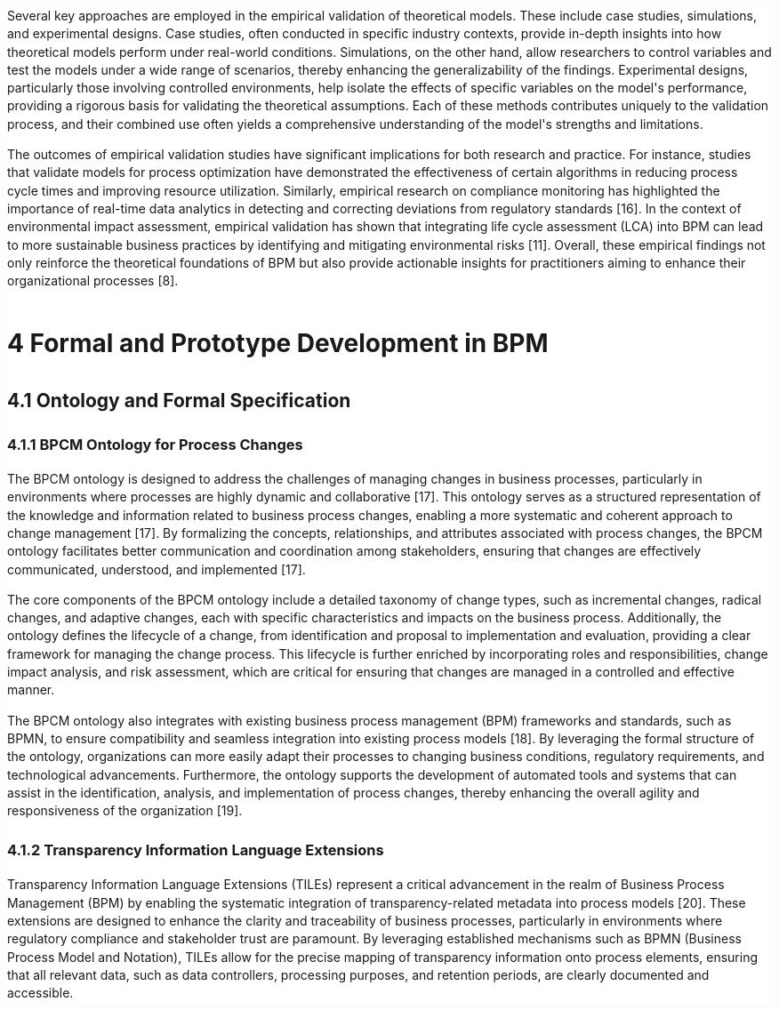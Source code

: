 Several key approaches are employed in the empirical validation of theoretical models. These include case studies, simulations, and experimental designs. Case studies, often conducted in specific industry contexts, provide in-depth insights into how theoretical models perform under real-world conditions. Simulations, on the other hand, allow researchers to control variables and test the models under a wide range of scenarios, thereby enhancing the generalizability of the findings. Experimental designs, particularly those involving controlled environments, help isolate the effects of specific variables on the model's performance, providing a rigorous basis for validating the theoretical assumptions. Each of these methods contributes uniquely to the validation process, and their combined use often yields a comprehensive understanding of the model's strengths and limitations.

The outcomes of empirical validation studies have significant implications for both research and practice. For instance, studies that validate models for process optimization have demonstrated the effectiveness of certain algorithms in reducing process cycle times and improving resource utilization. Similarly, empirical research on compliance monitoring has highlighted the importance of real-time data analytics in detecting and correcting deviations from regulatory standards [16]. In the context of environmental impact assessment, empirical validation has shown that integrating life cycle assessment (LCA) into BPM can lead to more sustainable business practices by identifying and mitigating environmental risks [11]. Overall, these empirical findings not only reinforce the theoretical foundations of BPM but also provide actionable insights for practitioners aiming to enhance their organizational processes [8].

# 4 Formal and Prototype Development in BPM

## 4.1 Ontology and Formal Specification

### 4.1.1 BPCM Ontology for Process Changes
The BPCM ontology is designed to address the challenges of managing changes in business processes, particularly in environments where processes are highly dynamic and collaborative [17]. This ontology serves as a structured representation of the knowledge and information related to business process changes, enabling a more systematic and coherent approach to change management [17]. By formalizing the concepts, relationships, and attributes associated with process changes, the BPCM ontology facilitates better communication and coordination among stakeholders, ensuring that changes are effectively communicated, understood, and implemented [17].

The core components of the BPCM ontology include a detailed taxonomy of change types, such as incremental changes, radical changes, and adaptive changes, each with specific characteristics and impacts on the business process. Additionally, the ontology defines the lifecycle of a change, from identification and proposal to implementation and evaluation, providing a clear framework for managing the change process. This lifecycle is further enriched by incorporating roles and responsibilities, change impact analysis, and risk assessment, which are critical for ensuring that changes are managed in a controlled and effective manner.

The BPCM ontology also integrates with existing business process management (BPM) frameworks and standards, such as BPMN, to ensure compatibility and seamless integration into existing process models [18]. By leveraging the formal structure of the ontology, organizations can more easily adapt their processes to changing business conditions, regulatory requirements, and technological advancements. Furthermore, the ontology supports the development of automated tools and systems that can assist in the identification, analysis, and implementation of process changes, thereby enhancing the overall agility and responsiveness of the organization [19].

### 4.1.2 Transparency Information Language Extensions
Transparency Information Language Extensions (TILEs) represent a critical advancement in the realm of Business Process Management (BPM) by enabling the systematic integration of transparency-related metadata into process models [20]. These extensions are designed to enhance the clarity and traceability of business processes, particularly in environments where regulatory compliance and stakeholder trust are paramount. By leveraging established mechanisms such as BPMN (Business Process Model and Notation), TILEs allow for the precise mapping of transparency information onto process elements, ensuring that all relevant data, such as data controllers, processing purposes, and retention periods, are clearly documented and accessible.
